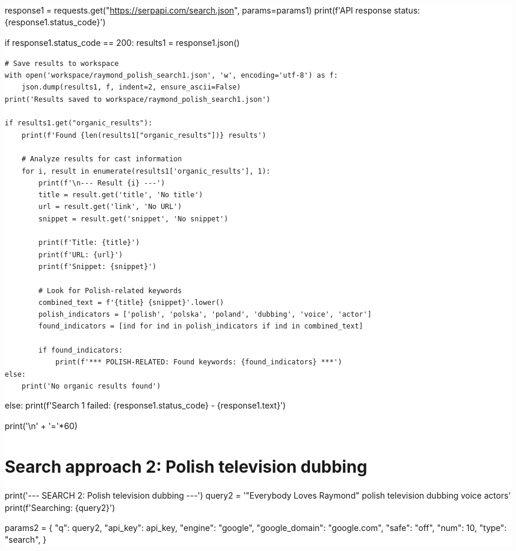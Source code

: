 response1 = requests.get("https://serpapi.com/search.json", params=params1)
print(f'API response status: {response1.status_code}')

if response1.status_code == 200:
    results1 = response1.json()
    
    # Save results to workspace
    with open('workspace/raymond_polish_search1.json', 'w', encoding='utf-8') as f:
        json.dump(results1, f, indent=2, ensure_ascii=False)
    print('Results saved to workspace/raymond_polish_search1.json')
    
    if results1.get("organic_results"):
        print(f'Found {len(results1["organic_results"])} results')
        
        # Analyze results for cast information
        for i, result in enumerate(results1['organic_results'], 1):
            print(f'\n--- Result {i} ---')
            title = result.get('title', 'No title')
            url = result.get('link', 'No URL')
            snippet = result.get('snippet', 'No snippet')
            
            print(f'Title: {title}')
            print(f'URL: {url}')
            print(f'Snippet: {snippet}')
            
            # Look for Polish-related keywords
            combined_text = f'{title} {snippet}'.lower()
            polish_indicators = ['polish', 'polska', 'poland', 'dubbing', 'voice', 'actor']
            found_indicators = [ind for ind in polish_indicators if ind in combined_text]
            
            if found_indicators:
                print(f'*** POLISH-RELATED: Found keywords: {found_indicators} ***')
    else:
        print('No organic results found')
else:
    print(f'Search 1 failed: {response1.status_code} - {response1.text}')

print('\n' + '='*60)

# Search approach 2: Polish television dubbing
print('--- SEARCH 2: Polish television dubbing ---')
query2 = '"Everybody Loves Raymond" polish television dubbing voice actors'
print(f'Searching: {query2}')

params2 = {
    "q": query2,
    "api_key": api_key,
    "engine": "google",
    "google_domain": "google.com",
    "safe": "off",
    "num": 10,
    "type": "search",
}
